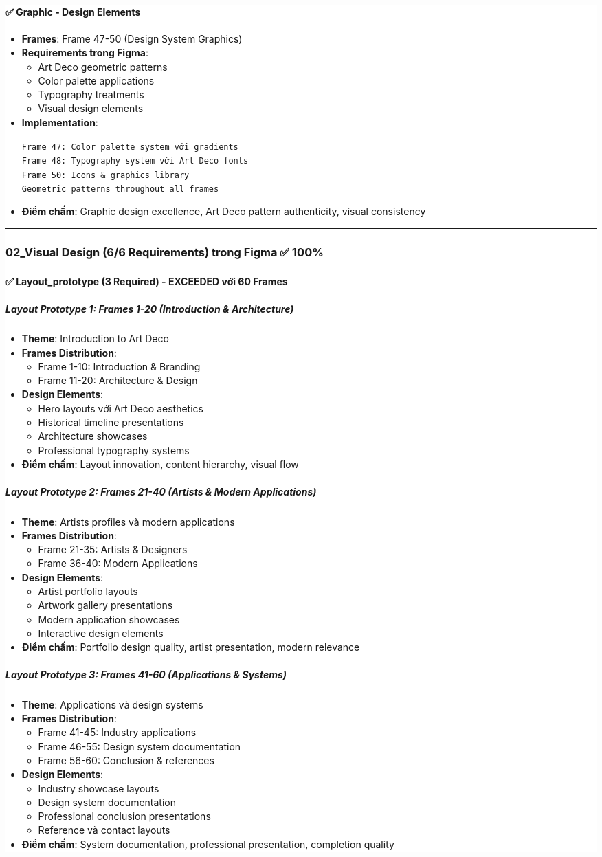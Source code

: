 #### ✅ **Graphic** - Design Elements
- **Frames**: Frame 47-50 (Design System Graphics)
- **Requirements trong Figma**:
  - Art Deco geometric patterns
  - Color palette applications
  - Typography treatments
  - Visual design elements
- **Implementation**:
  ```
  Frame 47: Color palette system với gradients
  Frame 48: Typography system với Art Deco fonts
  Frame 50: Icons & graphics library
  Geometric patterns throughout all frames
  ```
- **Điểm chấm**: Graphic design excellence, Art Deco pattern authenticity, visual consistency

---

### **02_Visual Design** (6/6 Requirements) trong Figma ✅ **100%**

#### ✅ **Layout_prototype** (3 Required) - **EXCEEDED với 60 Frames**

##### **Layout Prototype 1**: Frames 1-20 (Introduction & Architecture)
- **Theme**: Introduction to Art Deco
- **Frames Distribution**:
  - Frame 1-10: Introduction & Branding
  - Frame 11-20: Architecture & Design
- **Design Elements**:
  - Hero layouts với Art Deco aesthetics
  - Historical timeline presentations
  - Architecture showcases
  - Professional typography systems
- **Điểm chấm**: Layout innovation, content hierarchy, visual flow

##### **Layout Prototype 2**: Frames 21-40 (Artists & Modern Applications)
- **Theme**: Artists profiles và modern applications
- **Frames Distribution**:
  - Frame 21-35: Artists & Designers
  - Frame 36-40: Modern Applications
- **Design Elements**:
  - Artist portfolio layouts
  - Artwork gallery presentations
  - Modern application showcases
  - Interactive design elements
- **Điểm chấm**: Portfolio design quality, artist presentation, modern relevance

##### **Layout Prototype 3**: Frames 41-60 (Applications & Systems)
- **Theme**: Applications và design systems
- **Frames Distribution**:
  - Frame 41-45: Industry applications
  - Frame 46-55: Design system documentation
  - Frame 56-60: Conclusion & references
- **Design Elements**:
  - Industry showcase layouts
  - Design system documentation
  - Professional conclusion presentations
  - Reference và contact layouts
- **Điểm chấm**: System documentation, professional presentation, completion quality
